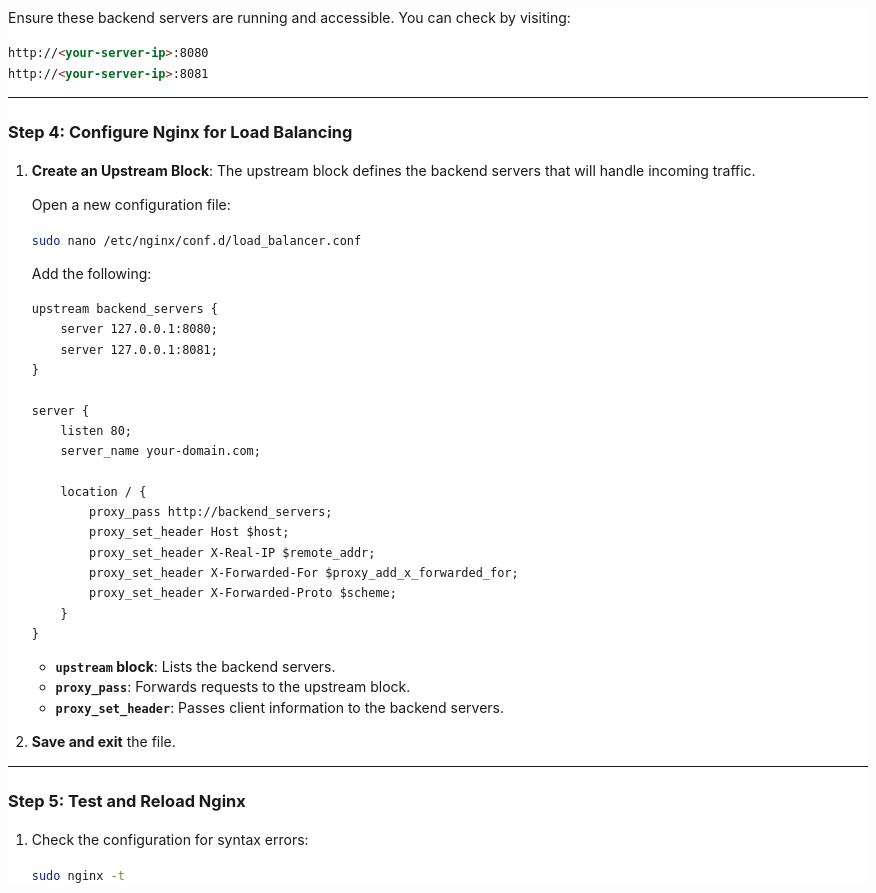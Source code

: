 Ensure these backend servers are running and accessible. You can check by visiting:

```html
http://<your-server-ip>:8080
http://<your-server-ip>:8081
```

---

### Step 4: Configure Nginx for Load Balancing

1. **Create an Upstream Block**: The upstream block defines the backend servers that will handle incoming traffic.

   Open a new configuration file:

   ```bash
   sudo nano /etc/nginx/conf.d/load_balancer.conf
   ```

   Add the following:

   ```nginx
   upstream backend_servers {
       server 127.0.0.1:8080;
       server 127.0.0.1:8081;
   }

   server {
       listen 80;
       server_name your-domain.com;

       location / {
           proxy_pass http://backend_servers;
           proxy_set_header Host $host;
           proxy_set_header X-Real-IP $remote_addr;
           proxy_set_header X-Forwarded-For $proxy_add_x_forwarded_for;
           proxy_set_header X-Forwarded-Proto $scheme;
       }
   }
   ```

   - **`upstream` block**: Lists the backend servers.
   - **`proxy_pass`**: Forwards requests to the upstream block.
   - **`proxy_set_header`**: Passes client information to the backend servers.

2. **Save and exit** the file.

---

### Step 5: Test and Reload Nginx

1. Check the configuration for syntax errors:

   ```bash
   sudo nginx -t
   ```
